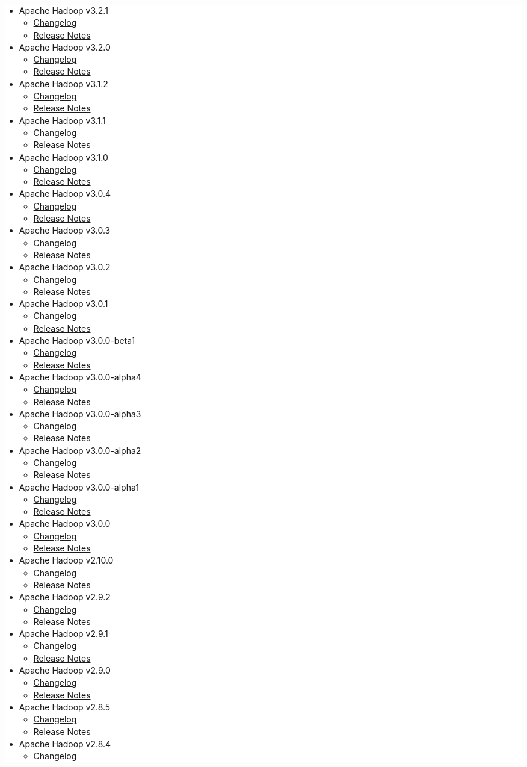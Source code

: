 

  * Apache Hadoop v3.2.1 
    * [Changelog](3.2.1/CHANGELOG.3.2.1.html)
    * [Release Notes](3.2.1/RELEASENOTES.3.2.1.html)
  * Apache Hadoop v3.2.0 
    * [Changelog](3.2.0/CHANGELOG.3.2.0.html)
    * [Release Notes](3.2.0/RELEASENOTES.3.2.0.html)
  * Apache Hadoop v3.1.2 
    * [Changelog](3.1.2/CHANGELOG.3.1.2.html)
    * [Release Notes](3.1.2/RELEASENOTES.3.1.2.html)
  * Apache Hadoop v3.1.1 
    * [Changelog](3.1.1/CHANGELOG.3.1.1.html)
    * [Release Notes](3.1.1/RELEASENOTES.3.1.1.html)
  * Apache Hadoop v3.1.0 
    * [Changelog](3.1.0/CHANGELOG.3.1.0.html)
    * [Release Notes](3.1.0/RELEASENOTES.3.1.0.html)
  * Apache Hadoop v3.0.4 
    * [Changelog](3.0.4/CHANGELOG.3.0.4.html)
    * [Release Notes](3.0.4/RELEASENOTES.3.0.4.html)
  * Apache Hadoop v3.0.3 
    * [Changelog](3.0.3/CHANGELOG.3.0.3.html)
    * [Release Notes](3.0.3/RELEASENOTES.3.0.3.html)
  * Apache Hadoop v3.0.2 
    * [Changelog](3.0.2/CHANGELOG.3.0.2.html)
    * [Release Notes](3.0.2/RELEASENOTES.3.0.2.html)
  * Apache Hadoop v3.0.1 
    * [Changelog](3.0.1/CHANGELOG.3.0.1.html)
    * [Release Notes](3.0.1/RELEASENOTES.3.0.1.html)
  * Apache Hadoop v3.0.0-beta1 
    * [Changelog](3.0.0-beta1/CHANGELOG.3.0.0-beta1.html)
    * [Release Notes](3.0.0-beta1/RELEASENOTES.3.0.0-beta1.html)
  * Apache Hadoop v3.0.0-alpha4 
    * [Changelog](3.0.0-alpha4/CHANGELOG.3.0.0-alpha4.html)
    * [Release Notes](3.0.0-alpha4/RELEASENOTES.3.0.0-alpha4.html)
  * Apache Hadoop v3.0.0-alpha3 
    * [Changelog](3.0.0-alpha3/CHANGELOG.3.0.0-alpha3.html)
    * [Release Notes](3.0.0-alpha3/RELEASENOTES.3.0.0-alpha3.html)
  * Apache Hadoop v3.0.0-alpha2 
    * [Changelog](3.0.0-alpha2/CHANGELOG.3.0.0-alpha2.html)
    * [Release Notes](3.0.0-alpha2/RELEASENOTES.3.0.0-alpha2.html)
  * Apache Hadoop v3.0.0-alpha1 
    * [Changelog](3.0.0-alpha1/CHANGELOG.3.0.0-alpha1.html)
    * [Release Notes](3.0.0-alpha1/RELEASENOTES.3.0.0-alpha1.html)
  * Apache Hadoop v3.0.0 
    * [Changelog](3.0.0/CHANGELOG.3.0.0.html)
    * [Release Notes](3.0.0/RELEASENOTES.3.0.0.html)
  * Apache Hadoop v2.10.0 
    * [Changelog](2.10.0/CHANGELOG.2.10.0.html)
    * [Release Notes](2.10.0/RELEASENOTES.2.10.0.html)
  * Apache Hadoop v2.9.2 
    * [Changelog](2.9.2/CHANGELOG.2.9.2.html)
    * [Release Notes](2.9.2/RELEASENOTES.2.9.2.html)
  * Apache Hadoop v2.9.1 
    * [Changelog](2.9.1/CHANGELOG.2.9.1.html)
    * [Release Notes](2.9.1/RELEASENOTES.2.9.1.html)
  * Apache Hadoop v2.9.0 
    * [Changelog](2.9.0/CHANGELOG.2.9.0.html)
    * [Release Notes](2.9.0/RELEASENOTES.2.9.0.html)
  * Apache Hadoop v2.8.5 
    * [Changelog](2.8.5/CHANGELOG.2.8.5.html)
    * [Release Notes](2.8.5/RELEASENOTES.2.8.5.html)
  * Apache Hadoop v2.8.4 
    * [Changelog](2.8.4/CHANGELOG.2.8.4.html)